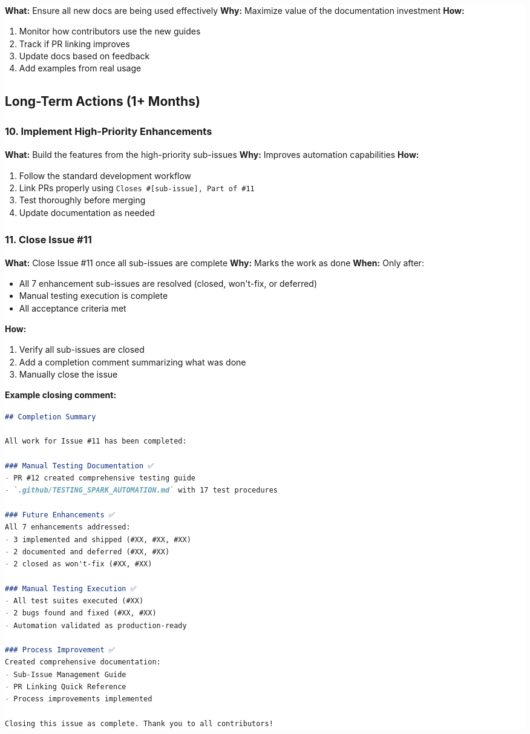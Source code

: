 **What:** Ensure all new docs are being used effectively
**Why:** Maximize value of the documentation investment
**How:**
1. Monitor how contributors use the new guides
2. Track if PR linking improves
3. Update docs based on feedback
4. Add examples from real usage

## Long-Term Actions (1+ Months)

### 10. Implement High-Priority Enhancements

**What:** Build the features from the high-priority sub-issues
**Why:** Improves automation capabilities
**How:**
1. Follow the standard development workflow
2. Link PRs properly using `Closes #[sub-issue], Part of #11`
3. Test thoroughly before merging
4. Update documentation as needed

### 11. Close Issue #11

**What:** Close Issue #11 once all sub-issues are complete
**Why:** Marks the work as done
**When:** Only after:
- All 7 enhancement sub-issues are resolved (closed, won't-fix, or deferred)
- Manual testing execution is complete
- All acceptance criteria met

**How:**
1. Verify all sub-issues are closed
2. Add a completion comment summarizing what was done
3. Manually close the issue

**Example closing comment:**
```markdown
## Completion Summary

All work for Issue #11 has been completed:

### Manual Testing Documentation ✅
- PR #12 created comprehensive testing guide
- `.github/TESTING_SPARK_AUTOMATION.md` with 17 test procedures

### Future Enhancements ✅
All 7 enhancements addressed:
- 3 implemented and shipped (#XX, #XX, #XX)
- 2 documented and deferred (#XX, #XX)
- 2 closed as won't-fix (#XX, #XX)

### Manual Testing Execution ✅
- All test suites executed (#XX)
- 2 bugs found and fixed (#XX, #XX)
- Automation validated as production-ready

### Process Improvement ✅
Created comprehensive documentation:
- Sub-Issue Management Guide
- PR Linking Quick Reference
- Process improvements implemented

Closing this issue as complete. Thank you to all contributors!
```
